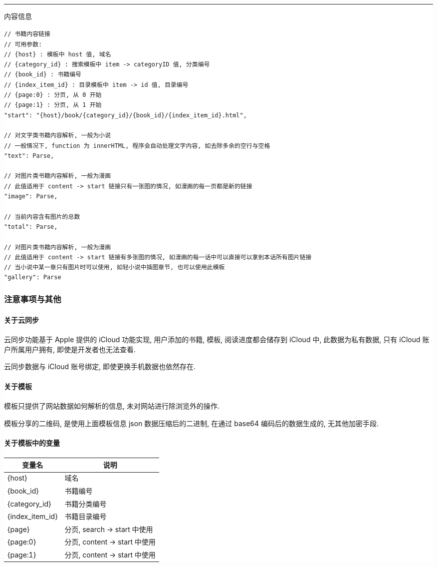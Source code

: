 ----
内容信息    
```
// 书籍内容链接
// 可用参数:
// {host} : 模板中 host 值, 域名
// {category_id} : 搜索模板中 item -> categoryID 值, 分类编号
// {book_id} : 书籍编号
// {index_item_id} : 目录模板中 item -> id 值, 目录编号
// {page:0} : 分页, 从 0 开始
// {page:1} : 分页, 从 1 开始
"start": "{host}/book/{category_id}/{book_id}/{index_item_id}.html",

// 对文字类书籍内容解析, 一般为小说
// 一般情况下, function 为 innerHTML, 程序会自动处理文字内容, 如去除多余的空行与空格
"text": Parse,

// 对图片类书籍内容解析, 一般为漫画
// 此值适用于 content -> start 链接只有一张图的情况, 如漫画的每一页都是新的链接
"image": Parse,

// 当前内容含有图片的总数
"total": Parse,

// 对图片类书籍内容解析, 一般为漫画
// 此值适用于 content -> start 链接有多张图的情况, 如漫画的每一话中可以直接可以拿到本话所有图片链接
// 当小说中某一章只有图片时可以使用, 如轻小说中插图章节, 也可以使用此模板
"gallery": Parse
```    

### 注意事项与其他

#### 关于云同步
云同步功能基于 Apple 提供的 iCloud 功能实现, 用户添加的书籍, 模板, 阅读进度都会储存到 iCloud 中, 此数据为私有数据, 只有 iCloud 账户所属用户拥有, 即使是开发者也无法查看.    

云同步数据与 iCloud 账号绑定, 即使更换手机数据也依然存在.    

#### 关于模板
模板只提供了网站数据如何解析的信息, 未对网站进行除浏览外的操作.    

模板分享的二维码, 是使用上面模板信息 json 数据压缩后的二进制, 在通过 base64 编码后的数据生成的, 无其他加密手段.    

#### 关于模板中的变量

| 变量名 | 说明 |
|---|---|
| {host} | 域名 |
| {book_id} | 书籍编号 |
| {category_id} | 书籍分类编号 |
| {index_item_id} | 书籍目录编号 |
| {page} | 分页, search -> start 中使用 |
| {page:0} | 分页, content -> start 中使用 |
| {page:1} | 分页, content -> start 中使用 |
